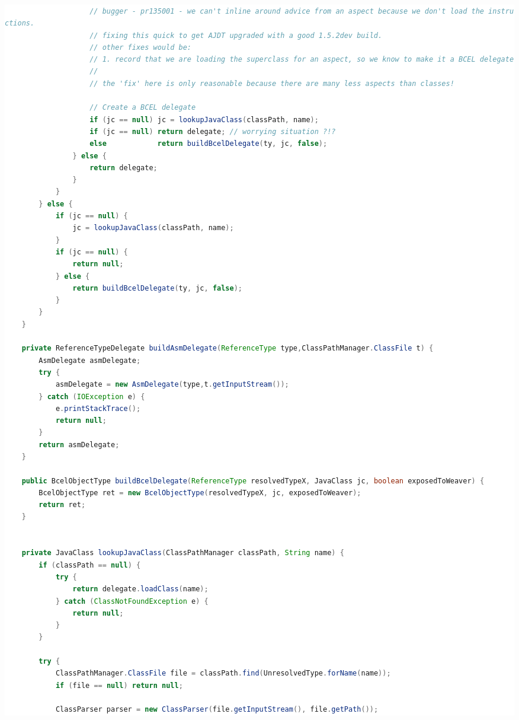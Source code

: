 ```java
	        		// bugger - pr135001 - we can't inline around advice from an aspect because we don't load the instructions.
	        		// fixing this quick to get AJDT upgraded with a good 1.5.2dev build.
	        		// other fixes would be:
	        		// 1. record that we are loading the superclass for an aspect, so we know to make it a BCEL delegate
	        		//
	        		// the 'fix' here is only reasonable because there are many less aspects than classes!
	        		
	        		// Create a BCEL delegate
	        		if (jc == null) jc = lookupJavaClass(classPath, name);
	    	        if (jc == null) return delegate; // worrying situation ?!?
	    	        else            return buildBcelDelegate(ty, jc, false);
	        	} else {
	        		return delegate;
	        	}
	        }
        } else {
	        if (jc == null) {
	        	jc = lookupJavaClass(classPath, name);
	        }       
	        if (jc == null) {
	        	return null;
	        } else {
	        	return buildBcelDelegate(ty, jc, false);
	        }
	    }
	}
	
    private ReferenceTypeDelegate buildAsmDelegate(ReferenceType type,ClassPathManager.ClassFile t) {
    	AsmDelegate asmDelegate;
		try {
			asmDelegate = new AsmDelegate(type,t.getInputStream());
		} catch (IOException e) {
			e.printStackTrace();
			return null;
		}
		return asmDelegate;
	}
    
	public BcelObjectType buildBcelDelegate(ReferenceType resolvedTypeX, JavaClass jc, boolean exposedToWeaver) {
		BcelObjectType ret = new BcelObjectType(resolvedTypeX, jc, exposedToWeaver);
		return ret;
	}
	
	
	private JavaClass lookupJavaClass(ClassPathManager classPath, String name) {
        if (classPath == null) {
            try {
                return delegate.loadClass(name);
            } catch (ClassNotFoundException e) {
                return null;
            }
        }

		try {
	        ClassPathManager.ClassFile file = classPath.find(UnresolvedType.forName(name));
	        if (file == null) return null;
	        
	        ClassParser parser = new ClassParser(file.getInputStream(), file.getPath());
```